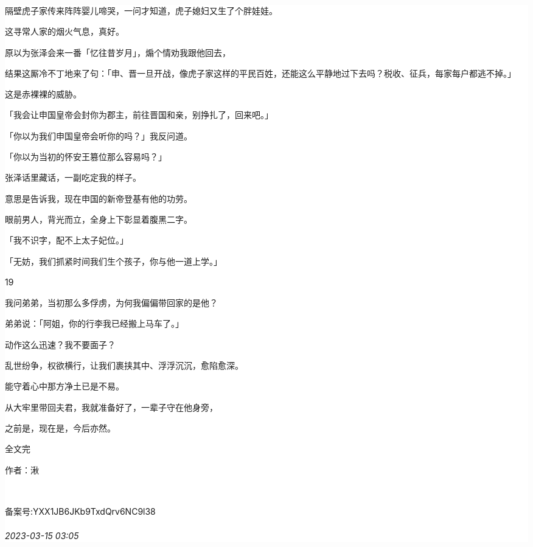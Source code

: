 
隔壁虎子家传来阵阵婴儿啼哭，一问才知道，虎子媳妇又生了个胖娃娃。


这寻常人家的烟火气息，真好。


原以为张泽会来一番「忆往昔岁月」，煽个情劝我跟他回去，


结果这厮冷不丁地来了句：「申、晋一旦开战，像虎子家这样的平民百姓，还能这么平静地过下去吗？税收、征兵，每家每户都逃不掉。」


这是赤裸裸的威胁。


「我会让申国皇帝会封你为郡主，前往晋国和亲，别挣扎了，回来吧。」


「你以为我们申国皇帝会听你的吗？」我反问道。


「你以为当初的怀安王篡位那么容易吗？」


张泽话里藏话，一副吃定我的样子。


意思是告诉我，现在申国的新帝登基有他的功劳。


眼前男人，背光而立，全身上下彰显着腹黑二字。


「我不识字，配不上太子妃位。」


「无妨，我们抓紧时间我们生个孩子，你与他一道上学。」


19


我问弟弟，当初那么多俘虏，为何我偏偏带回家的是他？


弟弟说：「阿姐，你的行李我已经搬上马车了。」


动作这么迅速？我不要面子？


乱世纷争，权欲横行，让我们裹挟其中、浮浮沉沉，愈陷愈深。


能守着心中那方净土已是不易。


从大牢里带回夫君，我就准备好了，一辈子守在他身旁，


之前是，现在是，今后亦然。


全文完


作者：湫


 


备案号:YXX1JB6JKb9TxdQrv6NC9l38


###### 2023-03-15 03:05
